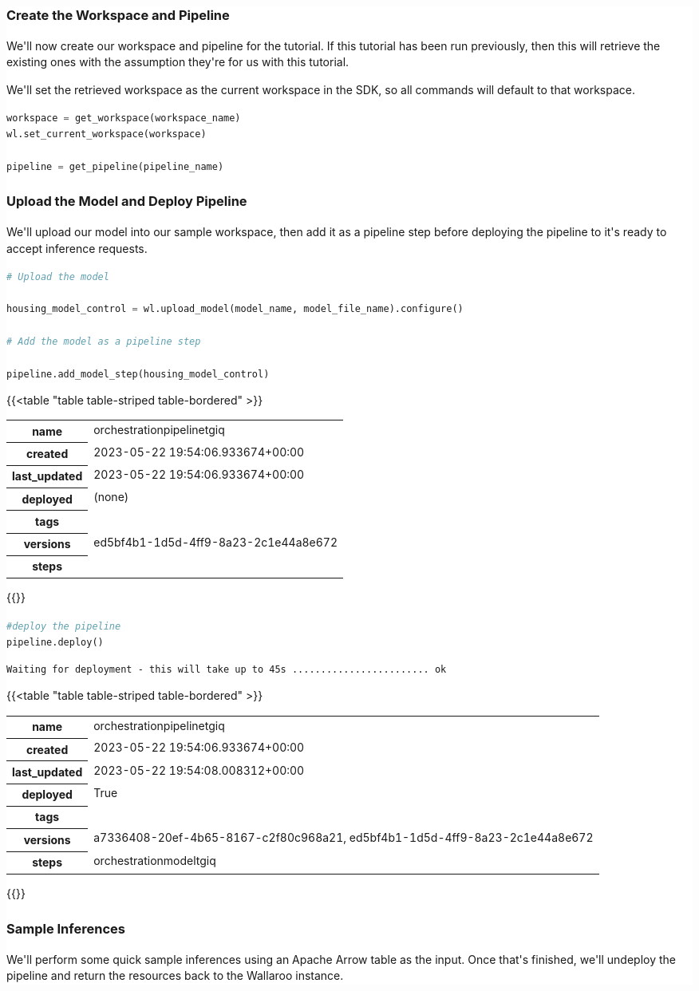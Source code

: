 ### Create the Workspace and Pipeline

We'll now create our workspace and pipeline for the tutorial.  If this tutorial has been run previously, then this will retrieve the existing ones with the assumption they're for us with this tutorial.

We'll set the retrieved workspace as the current workspace in the SDK, so all commands will default to that workspace.

```python
workspace = get_workspace(workspace_name)
wl.set_current_workspace(workspace)

pipeline = get_pipeline(pipeline_name)
```

### Upload the Model and Deploy Pipeline

We'll upload our model into our sample workspace, then add it as a pipeline step before deploying the pipeline to it's ready to accept inference requests.

```python
# Upload the model

housing_model_control = wl.upload_model(model_name, model_file_name).configure()

# Add the model as a pipeline step

pipeline.add_model_step(housing_model_control)
```

{{<table "table table-striped table-bordered" >}}
<table><tr><th>name</th> <td>orchestrationpipelinetgiq</td></tr><tr><th>created</th> <td>2023-05-22 19:54:06.933674+00:00</td></tr><tr><th>last_updated</th> <td>2023-05-22 19:54:06.933674+00:00</td></tr><tr><th>deployed</th> <td>(none)</td></tr><tr><th>tags</th> <td></td></tr><tr><th>versions</th> <td>ed5bf4b1-1d5d-4ff9-8a23-2c1e44a8e672</td></tr><tr><th>steps</th> <td></td></tr></table>
{{</table>}}

```python
#deploy the pipeline
pipeline.deploy()
```

    Waiting for deployment - this will take up to 45s ........................ ok

{{<table "table table-striped table-bordered" >}}
<table><tr><th>name</th> <td>orchestrationpipelinetgiq</td></tr><tr><th>created</th> <td>2023-05-22 19:54:06.933674+00:00</td></tr><tr><th>last_updated</th> <td>2023-05-22 19:54:08.008312+00:00</td></tr><tr><th>deployed</th> <td>True</td></tr><tr><th>tags</th> <td></td></tr><tr><th>versions</th> <td>a7336408-20ef-4b65-8167-c2f80c968a21, ed5bf4b1-1d5d-4ff9-8a23-2c1e44a8e672</td></tr><tr><th>steps</th> <td>orchestrationmodeltgiq</td></tr></table>
{{</table>}}

### Sample Inferences

We'll perform some quick sample inferences using an Apache Arrow table as the input.  Once that's finished, we'll undeploy the pipeline and return the resources back to the Wallaroo instance.
